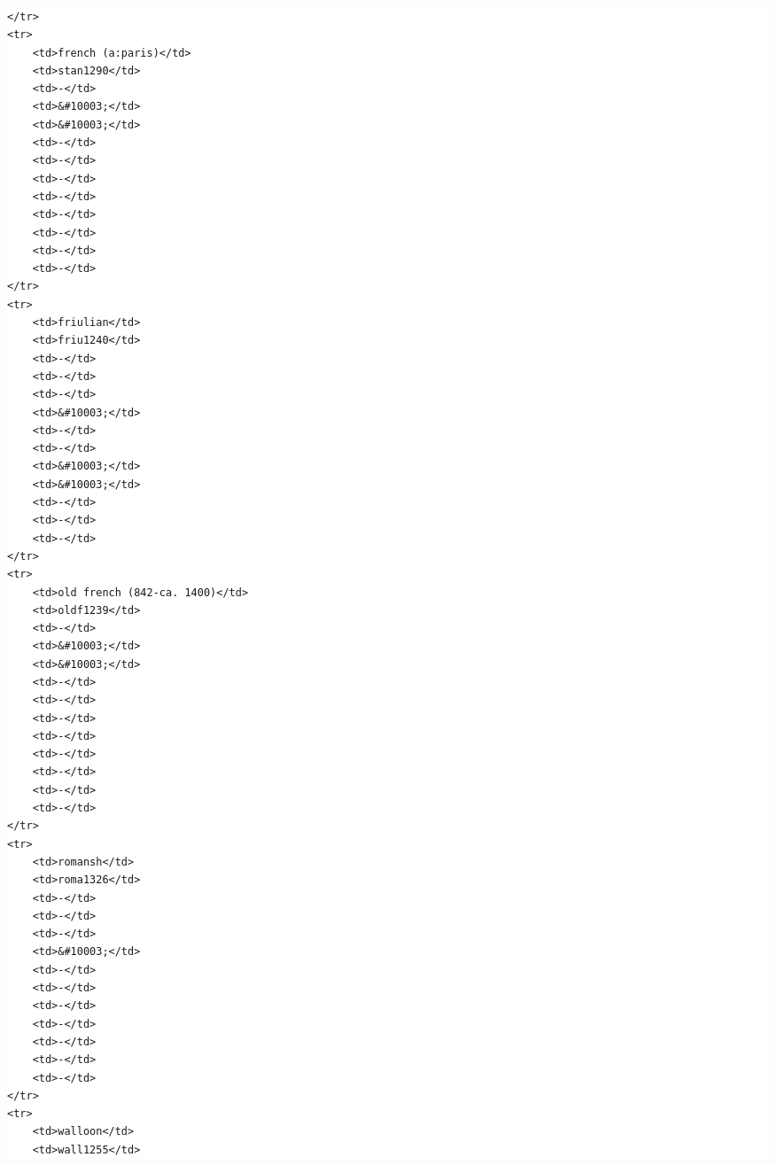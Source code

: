     </tr>
    <tr>
        <td>french (a:paris)</td>
        <td>stan1290</td>
        <td>-</td>
        <td>&#10003;</td>
        <td>&#10003;</td>
        <td>-</td>
        <td>-</td>
        <td>-</td>
        <td>-</td>
        <td>-</td>
        <td>-</td>
        <td>-</td>
        <td>-</td>
    </tr>
    <tr>
        <td>friulian</td>
        <td>friu1240</td>
        <td>-</td>
        <td>-</td>
        <td>-</td>
        <td>&#10003;</td>
        <td>-</td>
        <td>-</td>
        <td>&#10003;</td>
        <td>&#10003;</td>
        <td>-</td>
        <td>-</td>
        <td>-</td>
    </tr>
    <tr>
        <td>old french (842-ca. 1400)</td>
        <td>oldf1239</td>
        <td>-</td>
        <td>&#10003;</td>
        <td>&#10003;</td>
        <td>-</td>
        <td>-</td>
        <td>-</td>
        <td>-</td>
        <td>-</td>
        <td>-</td>
        <td>-</td>
        <td>-</td>
    </tr>
    <tr>
        <td>romansh</td>
        <td>roma1326</td>
        <td>-</td>
        <td>-</td>
        <td>-</td>
        <td>&#10003;</td>
        <td>-</td>
        <td>-</td>
        <td>-</td>
        <td>-</td>
        <td>-</td>
        <td>-</td>
        <td>-</td>
    </tr>
    <tr>
        <td>walloon</td>
        <td>wall1255</td>